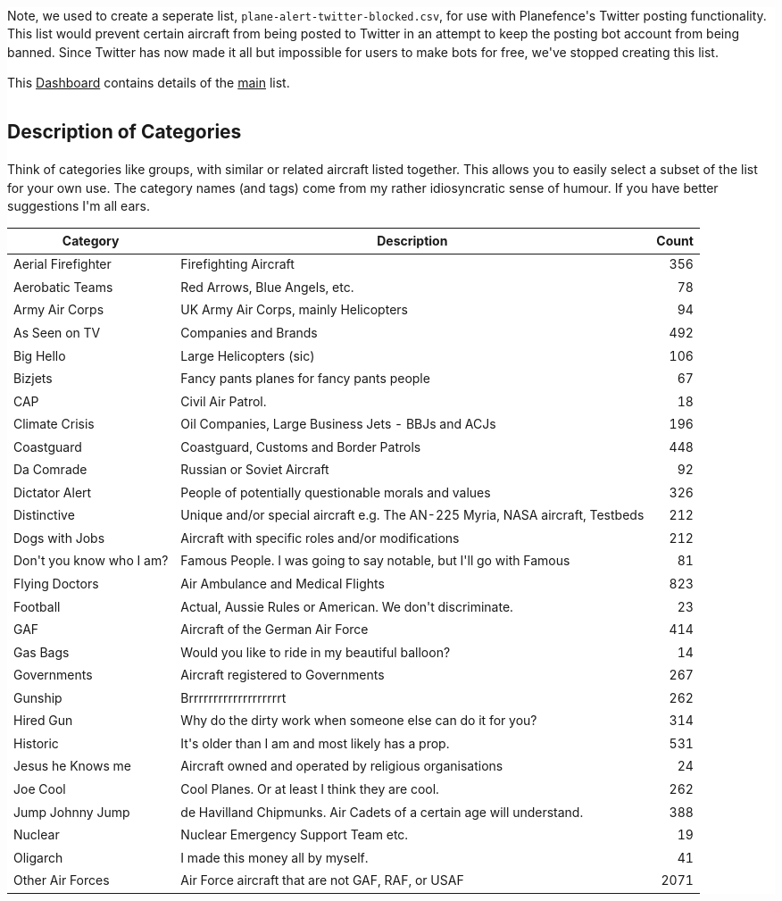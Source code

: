 Note, we used to create a seperate list, `plane-alert-twitter-blocked.csv`, for use with Planefence's Twitter posting functionality. This list would prevent certain aircraft from being posted to Twitter in an attempt to keep the posting bot account from being banned. Since Twitter has now made it all but impossible for users to make bots for free, we've stopped creating this list.

This [Dashboard](https://lookerstudio.google.com/reporting/46ff4328-09d3-4e65-ab5a-bd2ba27a18fd) contains details of the [main](https://github.com/sdr-enthusiasts/plane-alert-db/blob/main/plane-alert-db.csv) list.

## Description of Categories

Think of categories like groups, with similar or related aircraft listed together. This allows you to easily select a subset of the list for your own use. The category names (and tags) come from my rather idiosyncratic sense of humour. If you have better suggestions I'm all ears.

|**Category**|**Description**|**Count**|
|--------|-----------|----:|
|Aerial Firefighter|Firefighting Aircraft|356|
|Aerobatic Teams|Red Arrows, Blue Angels, etc.|78|
|Army Air Corps|UK Army Air Corps, mainly Helicopters|94|
|As Seen on TV|Companies and Brands|492|
|Big Hello|Large Helicopters (sic)|106|
|Bizjets|Fancy pants planes for fancy pants people|67|
|CAP|Civil Air Patrol.|18|
|Climate Crisis|Oil Companies, Large Business Jets - BBJs and ACJs|196|
|Coastguard|Coastguard, Customs and Border Patrols|448|
|Da Comrade|Russian or Soviet Aircraft|92|
|Dictator Alert|People of potentially questionable morals and values|326|
|Distinctive|Unique and/or special aircraft e.g. The AN-225 Myria, NASA aircraft, Testbeds|212|
|Dogs with Jobs|Aircraft with specific roles and/or modifications|212|
|Don't you know who I am?|Famous People. I was going to say notable, but I'll go with Famous|81|
|Flying Doctors|Air Ambulance and Medical Flights|823|
|Football|Actual, Aussie Rules or American. We don't discriminate.|23|
|GAF|Aircraft of the German Air Force|414|
|Gas Bags|Would you like to ride in my beautiful balloon?|14|
|Governments|Aircraft registered to Governments|267|
|Gunship|Brrrrrrrrrrrrrrrrrrrt|262|
|Hired Gun|Why do the dirty work when someone else can do it for you?|314|
|Historic|It's older than I am and most likely has a prop.|531|
|Jesus he Knows me|Aircraft owned and operated by religious organisations|24|
|Joe Cool|Cool Planes. Or at least I think they are cool.|262|
|Jump Johnny Jump|de Havilland Chipmunks. Air Cadets of a certain age will understand.|388|
|Nuclear|Nuclear Emergency Support Team etc.|19|
|Oligarch|I made this money all by myself.|41|
|Other Air Forces|Air Force aircraft that are not GAF, RAF, or USAF|2071|